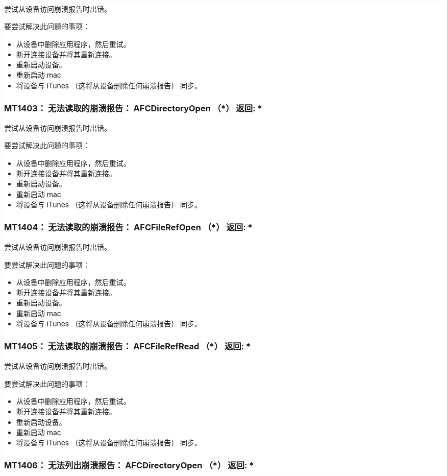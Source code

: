 尝试从设备访问崩溃报告时出错。

要尝试解决此问题的事项：

* 从设备中删除应用程序，然后重试。
* 断开连接设备并将其重新连接。
* 重新启动设备。
* 重新启动 mac
* 将设备与 iTunes （这将从设备删除任何崩溃报告） 同步。

### <a name="a-namemt1403mt1403-could-not-read-crash-report-afcdirectoryopen--returned-"></a><a name="MT1403"/>MT1403： 无法读取的崩溃报告： AFCDirectoryOpen （*） 返回: *

尝试从设备访问崩溃报告时出错。

要尝试解决此问题的事项：

* 从设备中删除应用程序，然后重试。
* 断开连接设备并将其重新连接。
* 重新启动设备。
* 重新启动 mac
* 将设备与 iTunes （这将从设备删除任何崩溃报告） 同步。

### <a name="a-namemt1404mt1404-could-not-read-crash-report-afcfilerefopen--returned-"></a><a name="MT1404"/>MT1404： 无法读取的崩溃报告： AFCFileRefOpen （*） 返回: *

尝试从设备访问崩溃报告时出错。

要尝试解决此问题的事项：

* 从设备中删除应用程序，然后重试。
* 断开连接设备并将其重新连接。
* 重新启动设备。
* 重新启动 mac
* 将设备与 iTunes （这将从设备删除任何崩溃报告） 同步。

### <a name="a-namemt1405mt1405-could-not-read-crash-report-afcfilerefread--returned-"></a><a name="MT1405"/>MT1405： 无法读取的崩溃报告： AFCFileRefRead （*） 返回: *

尝试从设备访问崩溃报告时出错。

要尝试解决此问题的事项：

* 从设备中删除应用程序，然后重试。
* 断开连接设备并将其重新连接。
* 重新启动设备。
* 重新启动 mac
* 将设备与 iTunes （这将从设备删除任何崩溃报告） 同步。

### <a name="a-namemt1406mt1406-could-not-list-crash-reports-afcdirectoryopen--returned-"></a><a name="MT1406"/>MT1406： 无法列出崩溃报告： AFCDirectoryOpen （*） 返回: *
